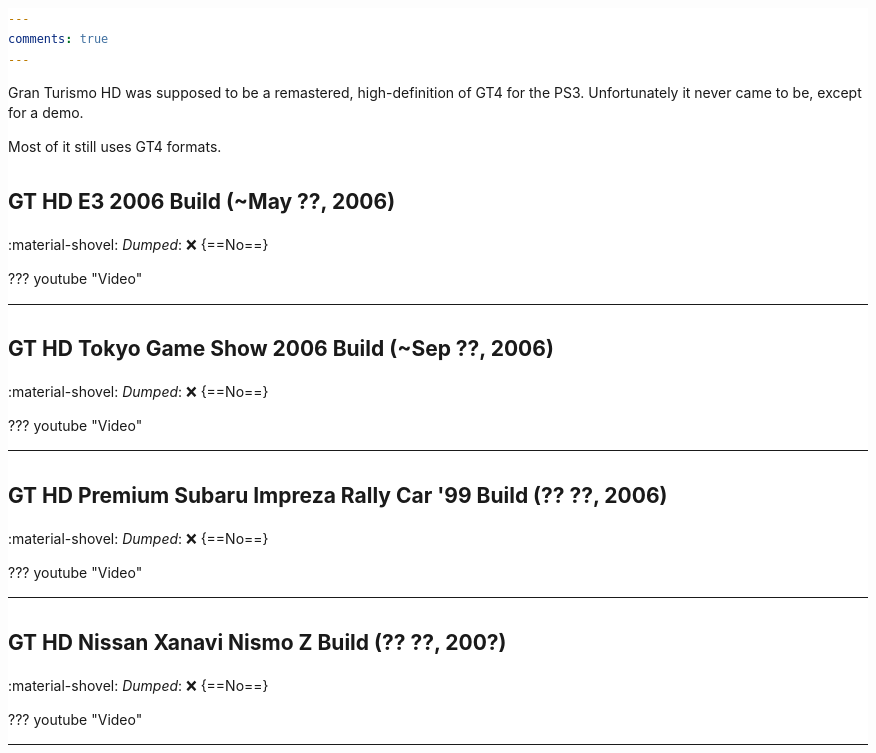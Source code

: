 ```yaml
---
comments: true
---
```


Gran Turismo HD was supposed to be a remastered, high-definition of GT4 for the PS3. Unfortunately it never came to be, except for a demo.

Most of it still uses GT4 formats.

## GT HD E3 2006 Build (~May ??, 2006)

:material-shovel: *Dumped*: :x: {==No==}

??? youtube "Video"
    <iframe width="1180" height="664" src="https://www.youtube.com/embed/8sEOxW2Ywec" title="Gran Turismo HD E3 2006 - Bike Gameplay 2 - Tokyo R246" frameborder="0" allow="accelerometer; autoplay; clipboard-write; encrypted-media; gyroscope; picture-in-picture; web-share" allowfullscreen></iframe>

---

## GT HD Tokyo Game Show 2006 Build (~Sep ??, 2006)

:material-shovel: *Dumped*: :x: {==No==}

??? youtube "Video"
    <iframe width="1173" height="664" src="https://www.youtube.com/embed/ekM-PC50eTw" title="Gran Turismo HD - Early Eiger - Lancer Evo  (offscreen video)" frameborder="0" allow="accelerometer; autoplay; clipboard-write; encrypted-media; gyroscope; picture-in-picture; web-share" allowfullscreen></iframe>

---

## GT HD Premium Subaru Impreza Rally Car '99 Build (?? ??, 2006)

:material-shovel: *Dumped*: :x: {==No==}

??? youtube "Video"
    <iframe width="1180" height="664" src="https://www.youtube.com/embed/EmtcQGOJyUc" title="Gran Turismo HD Beta Premium Subaru Impreza Rally Car &#39;99 - Early Demo Replay" frameborder="0" allow="accelerometer; autoplay; clipboard-write; encrypted-media; gyroscope; picture-in-picture; web-share" allowfullscreen></iframe>

---

## GT HD Nissan Xanavi Nismo Z Build (?? ??, 200?)

:material-shovel: *Dumped*: :x: {==No==}

??? youtube "Video"
    <iframe width="1180" height="664" src="https://www.youtube.com/embed/cnTBaKQmoQg" title="GTHD Nissan Xanavi Nismo Z" frameborder="0" allow="accelerometer; autoplay; clipboard-write; encrypted-media; gyroscope; picture-in-picture; web-share" allowfullscreen></iframe>

---